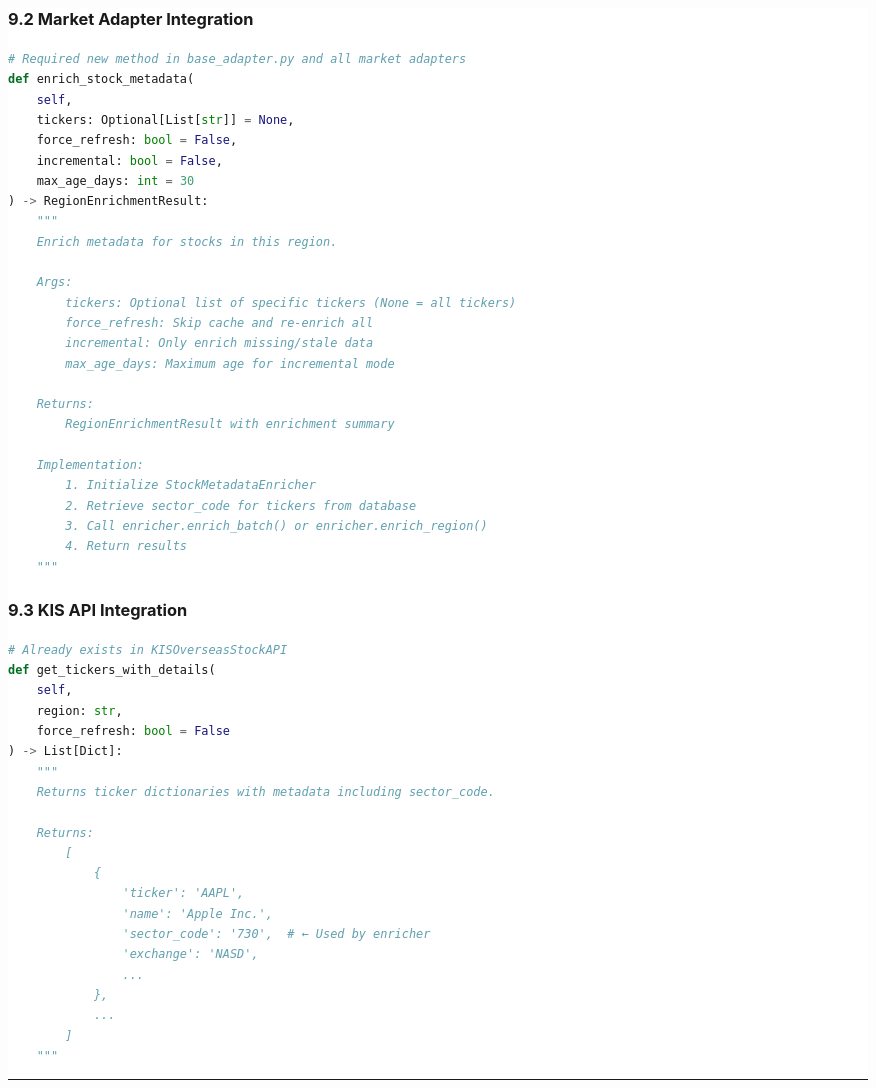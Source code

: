 ### 9.2 Market Adapter Integration

```python
# Required new method in base_adapter.py and all market adapters
def enrich_stock_metadata(
    self,
    tickers: Optional[List[str]] = None,
    force_refresh: bool = False,
    incremental: bool = False,
    max_age_days: int = 30
) -> RegionEnrichmentResult:
    """
    Enrich metadata for stocks in this region.

    Args:
        tickers: Optional list of specific tickers (None = all tickers)
        force_refresh: Skip cache and re-enrich all
        incremental: Only enrich missing/stale data
        max_age_days: Maximum age for incremental mode

    Returns:
        RegionEnrichmentResult with enrichment summary

    Implementation:
        1. Initialize StockMetadataEnricher
        2. Retrieve sector_code for tickers from database
        3. Call enricher.enrich_batch() or enricher.enrich_region()
        4. Return results
    """
```

### 9.3 KIS API Integration

```python
# Already exists in KISOverseasStockAPI
def get_tickers_with_details(
    self,
    region: str,
    force_refresh: bool = False
) -> List[Dict]:
    """
    Returns ticker dictionaries with metadata including sector_code.

    Returns:
        [
            {
                'ticker': 'AAPL',
                'name': 'Apple Inc.',
                'sector_code': '730',  # ← Used by enricher
                'exchange': 'NASD',
                ...
            },
            ...
        ]
    """
```

---